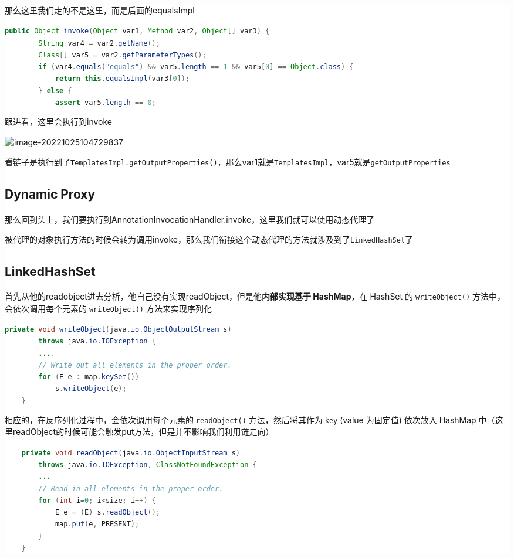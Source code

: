 那么这里我们走的不是这里，而是后面的equalsImpl

```java
public Object invoke(Object var1, Method var2, Object[] var3) {
        String var4 = var2.getName();
        Class[] var5 = var2.getParameterTypes();
        if (var4.equals("equals") && var5.length == 1 && var5[0] == Object.class) {
            return this.equalsImpl(var3[0]);
        } else {
            assert var5.length == 0;

```

跟进看，这里会执行到invoke

![image-20221025104729837](https://tuchuang.huamang.xyz/img/image-20221025104729837.png)

看链子是执行到了`TemplatesImpl.getOutputProperties()`，那么var1就是`TemplatesImpl`，var5就是`getOutputProperties`

## Dynamic Proxy

那么回到头上，我们要执行到AnnotationInvocationHandler.invoke，这里我们就可以使用动态代理了

被代理的对象执行方法的时候会转为调用invoke，那么我们衔接这个动态代理的方法就涉及到了`LinkedHashSet`了



## LinkedHashSet

首先从他的readobject进去分析，他自己没有实现readObject，但是他**内部实现基于 HashMap**，在 HashSet 的 `writeObject()` 方法中，会依次调用每个元素的 `writeObject()` 方法来实现序列化

```java
private void writeObject(java.io.ObjectOutputStream s)
        throws java.io.IOException {
        ....
        // Write out all elements in the proper order.
        for (E e : map.keySet())
            s.writeObject(e);
    }
```

相应的，在反序列化过程中，会依次调用每个元素的 `readObject()` 方法，然后将其作为 `key` (value 为固定值) 依次放入 HashMap 中（这里readObject的时候可能会触发put方法，但是并不影响我们利用链走向）

```java
    private void readObject(java.io.ObjectInputStream s)
        throws java.io.IOException, ClassNotFoundException {
        ...
        // Read in all elements in the proper order.
        for (int i=0; i<size; i++) {
            E e = (E) s.readObject();
            map.put(e, PRESENT);
        }
    }
```
